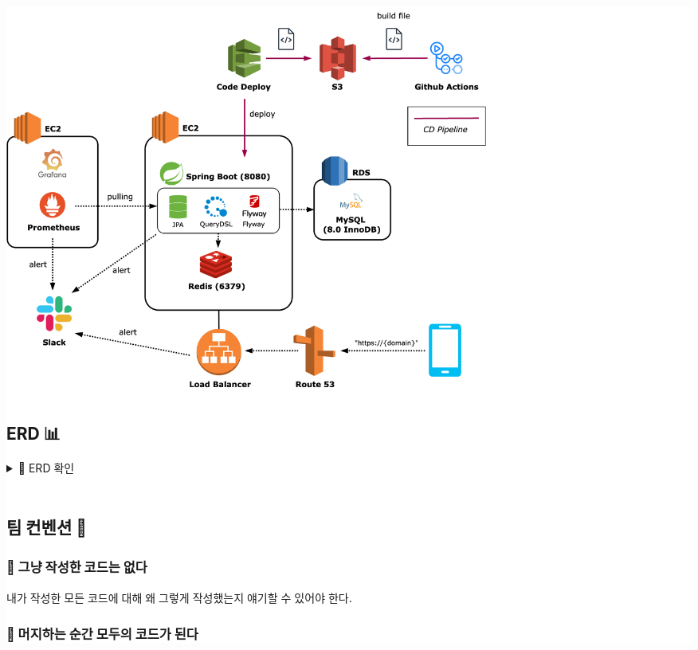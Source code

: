 <img src="system_architecture.png" width="70%">

<br/>

## ERD 📊

<details><summary>👋 ERD 확인</summary></details>

<br/>

## 팀 컨벤션 👭

### 💫 그냥 작성한 코드는 없다

내가 작성한 모든 코드에 대해 왜 그렇게 작성했는지 얘기할 수 있어야 한다.

### 💫 머지하는 순간 모두의 코드가 된다
